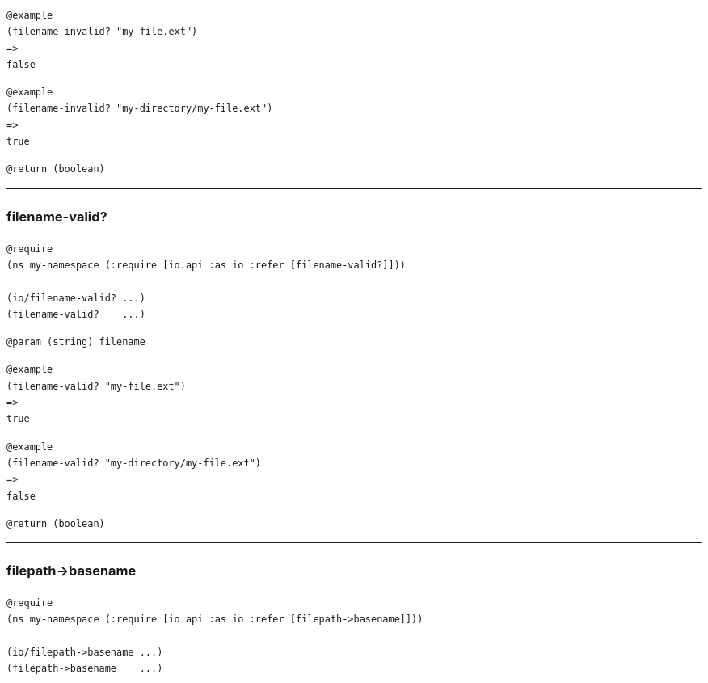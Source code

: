 ```
@example
(filename-invalid? "my-file.ext")
=>
false
```

```
@example
(filename-invalid? "my-directory/my-file.ext")
=>
true
```

```
@return (boolean)
```

---

### filename-valid?

```
@require
(ns my-namespace (:require [io.api :as io :refer [filename-valid?]]))

(io/filename-valid? ...)
(filename-valid?    ...)
```

```
@param (string) filename
```

```
@example
(filename-valid? "my-file.ext")
=>
true
```

```
@example
(filename-valid? "my-directory/my-file.ext")
=>
false
```

```
@return (boolean)
```

---

### filepath->basename

```
@require
(ns my-namespace (:require [io.api :as io :refer [filepath->basename]]))

(io/filepath->basename ...)
(filepath->basename    ...)
```
